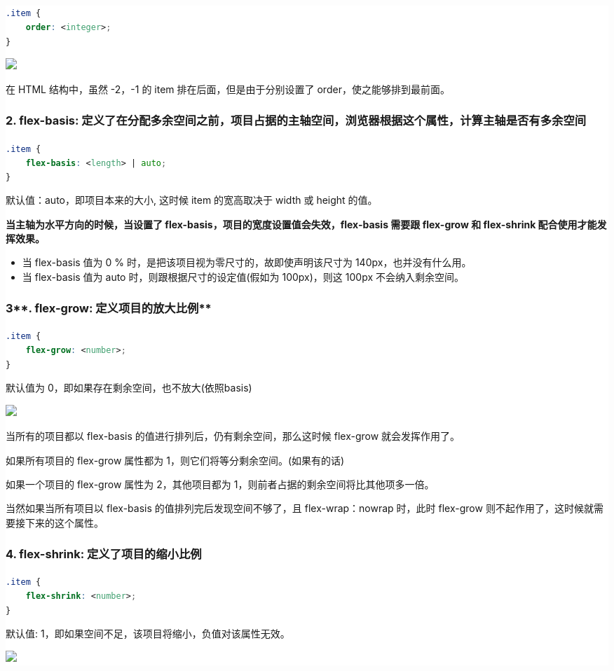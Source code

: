 ```css
.item {
    order: <integer>;
}
```

![](https://pic3.zhimg.com/80/v2-d606874ac9c496b3a0e46573c85e4376_720w.jpg)

在 HTML 结构中，虽然 -2，-1 的 item 排在后面，但是由于分别设置了 order，使之能够排到最前面。

### **2. flex-basis: 定义了在分配多余空间之前，项目占据的主轴空间，浏览器根据这个属性，计算主轴是否有多余空间**

```css
.item {
    flex-basis: <length> | auto;
}
```

默认值：auto，即项目本来的大小, 这时候 item 的宽高取决于 width 或 height 的值。

**当主轴为水平方向的时候，当设置了 flex-basis，项目的宽度设置值会失效，flex-basis 需要跟 flex-grow 和 flex-shrink 配合使用才能发挥效果。**

- 当 flex-basis 值为 0 % 时，是把该项目视为零尺寸的，故即使声明该尺寸为 140px，也并没有什么用。
- 当 flex-basis 值为 auto 时，则跟根据尺寸的设定值(假如为 100px)，则这 100px 不会纳入剩余空间。

### 3**. flex-grow: 定义项目的放大比例**

```css
.item {
    flex-grow: <number>;
}
```

默认值为 0，即如果存在剩余空间，也不放大(依照basis)

![](https://pic4.zhimg.com/80/v2-5f7898c1f51fa7274a2c0b4a9dfd88c3_720w.jpg)

当所有的项目都以 flex-basis 的值进行排列后，仍有剩余空间，那么这时候 flex-grow 就会发挥作用了。

如果所有项目的 flex-grow 属性都为 1，则它们将等分剩余空间。(如果有的话)

如果一个项目的 flex-grow 属性为 2，其他项目都为 1，则前者占据的剩余空间将比其他项多一倍。

当然如果当所有项目以 flex-basis 的值排列完后发现空间不够了，且 flex-wrap：nowrap 时，此时 flex-grow 则不起作用了，这时候就需要接下来的这个属性。

### **4. flex-shrink: 定义了项目的缩小比例**

```css
.item {
    flex-shrink: <number>;
}
```

默认值: 1，即如果空间不足，该项目将缩小，负值对该属性无效。

![](https://pic4.zhimg.com/80/v2-383e97971a7fc8c4f84e6a85406dbcaf_720w.jpg)
